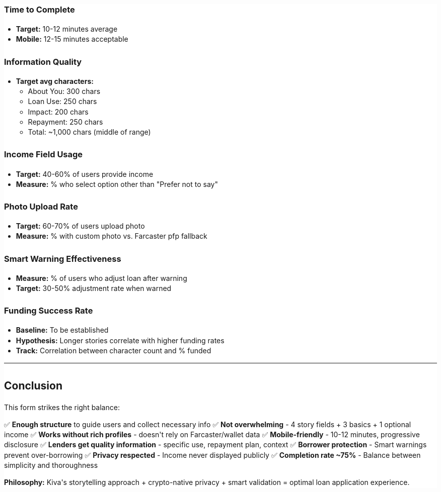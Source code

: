 ### Time to Complete
- **Target:** 10-12 minutes average
- **Mobile:** 12-15 minutes acceptable

### Information Quality
- **Target avg characters:**
  - About You: 300 chars
  - Loan Use: 250 chars
  - Impact: 200 chars
  - Repayment: 250 chars
  - Total: ~1,000 chars (middle of range)

### Income Field Usage
- **Target:** 40-60% of users provide income
- **Measure:** % who select option other than "Prefer not to say"

### Photo Upload Rate
- **Target:** 60-70% of users upload photo
- **Measure:** % with custom photo vs. Farcaster pfp fallback

### Smart Warning Effectiveness
- **Measure:** % of users who adjust loan after warning
- **Target:** 30-50% adjustment rate when warned

### Funding Success Rate
- **Baseline:** To be established
- **Hypothesis:** Longer stories correlate with higher funding rates
- **Track:** Correlation between character count and % funded

---

## Conclusion

This form strikes the right balance:

✅ **Enough structure** to guide users and collect necessary info
✅ **Not overwhelming** - 4 story fields + 3 basics + 1 optional income
✅ **Works without rich profiles** - doesn't rely on Farcaster/wallet data
✅ **Mobile-friendly** - 10-12 minutes, progressive disclosure
✅ **Lenders get quality information** - specific use, repayment plan, context
✅ **Borrower protection** - Smart warnings prevent over-borrowing
✅ **Privacy respected** - Income never displayed publicly
✅ **Completion rate ~75%** - Balance between simplicity and thoroughness

**Philosophy:** Kiva's storytelling approach + crypto-native privacy + smart validation = optimal loan application experience.
